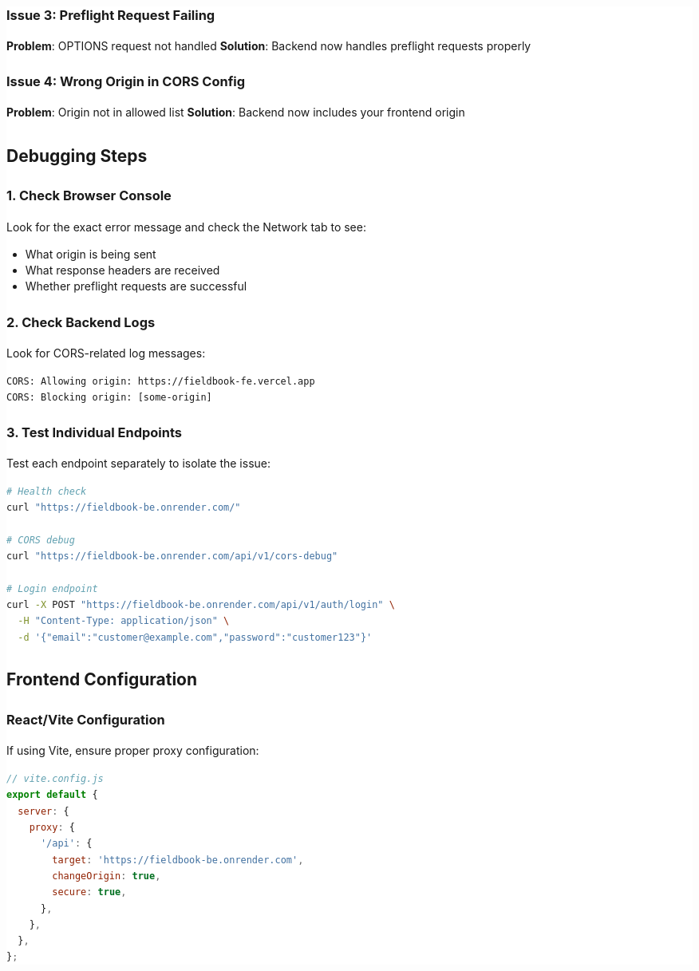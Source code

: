 ### Issue 3: Preflight Request Failing

**Problem**: OPTIONS request not handled
**Solution**: Backend now handles preflight requests properly

### Issue 4: Wrong Origin in CORS Config

**Problem**: Origin not in allowed list
**Solution**: Backend now includes your frontend origin

## Debugging Steps

### 1. Check Browser Console

Look for the exact error message and check the Network tab to see:

- What origin is being sent
- What response headers are received
- Whether preflight requests are successful

### 2. Check Backend Logs

Look for CORS-related log messages:

```
CORS: Allowing origin: https://fieldbook-fe.vercel.app
CORS: Blocking origin: [some-origin]
```

### 3. Test Individual Endpoints

Test each endpoint separately to isolate the issue:

```bash
# Health check
curl "https://fieldbook-be.onrender.com/"

# CORS debug
curl "https://fieldbook-be.onrender.com/api/v1/cors-debug"

# Login endpoint
curl -X POST "https://fieldbook-be.onrender.com/api/v1/auth/login" \
  -H "Content-Type: application/json" \
  -d '{"email":"customer@example.com","password":"customer123"}'
```

## Frontend Configuration

### React/Vite Configuration

If using Vite, ensure proper proxy configuration:

```javascript
// vite.config.js
export default {
  server: {
    proxy: {
      '/api': {
        target: 'https://fieldbook-be.onrender.com',
        changeOrigin: true,
        secure: true,
      },
    },
  },
};
```
